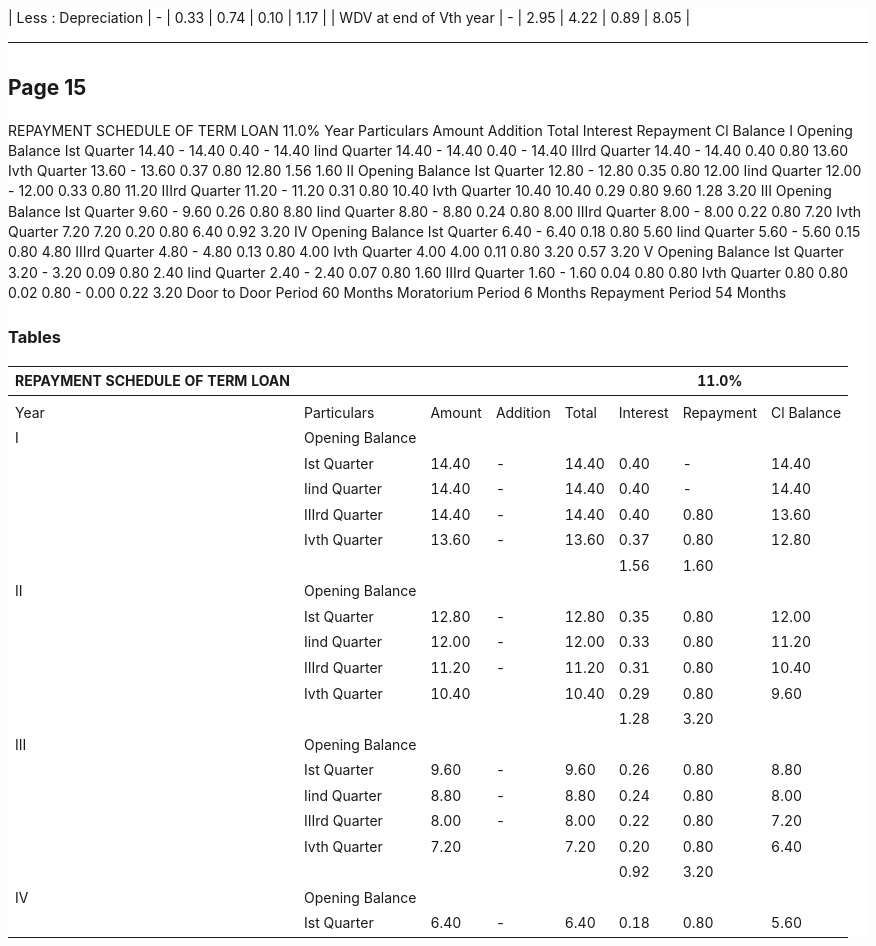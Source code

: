 | Less : Depreciation | - | 0.33 | 0.74 | 0.10 | 1.17 |
| WDV at end of Vth year | - | 2.95 | 4.22 | 0.89 | 8.05 |

---

## Page 15

REPAYMENT SCHEDULE OF TERM LOAN 11.0% Year Particulars Amount Addition Total Interest Repayment Cl Balance I Opening Balance Ist Quarter 14.40 - 14.40 0.40 - 14.40 Iind Quarter 14.40 - 14.40 0.40 - 14.40 IIIrd Quarter 14.40 - 14.40 0.40 0.80 13.60 Ivth Quarter 13.60 - 13.60 0.37 0.80 12.80 1.56 1.60 II Opening Balance Ist Quarter 12.80 - 12.80 0.35 0.80 12.00 Iind Quarter 12.00 - 12.00 0.33 0.80 11.20 IIIrd Quarter 11.20 - 11.20 0.31 0.80 10.40 Ivth Quarter 10.40 10.40 0.29 0.80 9.60 1.28 3.20 III Opening Balance Ist Quarter 9.60 - 9.60 0.26 0.80 8.80 Iind Quarter 8.80 - 8.80 0.24 0.80 8.00 IIIrd Quarter 8.00 - 8.00 0.22 0.80 7.20 Ivth Quarter 7.20 7.20 0.20 0.80 6.40 0.92 3.20 IV Opening Balance Ist Quarter 6.40 - 6.40 0.18 0.80 5.60 Iind Quarter 5.60 - 5.60 0.15 0.80 4.80 IIIrd Quarter 4.80 - 4.80 0.13 0.80 4.00 Ivth Quarter 4.00 4.00 0.11 0.80 3.20 0.57 3.20 V Opening Balance Ist Quarter 3.20 - 3.20 0.09 0.80 2.40 Iind Quarter 2.40 - 2.40 0.07 0.80 1.60 IIIrd Quarter 1.60 - 1.60 0.04 0.80 0.80 Ivth Quarter 0.80 0.80 0.02 0.80 - 0.00 0.22 3.20 Door to Door Period 60 Months Moratorium Period 6 Months Repayment Period 54 Months

### Tables

| REPAYMENT SCHEDULE OF TERM LOAN |  |  |  |  |  | 11.0% |  |
|---|---|---|---|---|---|---|---|
|  |  |  |  |  |  |  |  |
| Year | Particulars | Amount | Addition | Total | Interest | Repayment | Cl Balance |
| I | Opening Balance |  |  |  |  |  |  |
|  | Ist Quarter | 14.40 | - | 14.40 | 0.40 | - | 14.40 |
|  | Iind Quarter | 14.40 | - | 14.40 | 0.40 | - | 14.40 |
|  | IIIrd Quarter | 14.40 | - | 14.40 | 0.40 | 0.80 | 13.60 |
|  | Ivth Quarter | 13.60 | - | 13.60 | 0.37 | 0.80 | 12.80 |
|  |  |  |  |  | 1.56 | 1.60 |  |
| II | Opening Balance |  |  |  |  |  |  |
|  | Ist Quarter | 12.80 | - | 12.80 | 0.35 | 0.80 | 12.00 |
|  | Iind Quarter | 12.00 | - | 12.00 | 0.33 | 0.80 | 11.20 |
|  | IIIrd Quarter | 11.20 | - | 11.20 | 0.31 | 0.80 | 10.40 |
|  | Ivth Quarter | 10.40 |  | 10.40 | 0.29 | 0.80 | 9.60 |
|  |  |  |  |  | 1.28 | 3.20 |  |
| III | Opening Balance |  |  |  |  |  |  |
|  | Ist Quarter | 9.60 | - | 9.60 | 0.26 | 0.80 | 8.80 |
|  | Iind Quarter | 8.80 | - | 8.80 | 0.24 | 0.80 | 8.00 |
|  | IIIrd Quarter | 8.00 | - | 8.00 | 0.22 | 0.80 | 7.20 |
|  | Ivth Quarter | 7.20 |  | 7.20 | 0.20 | 0.80 | 6.40 |
|  |  |  |  |  | 0.92 | 3.20 |  |
| IV | Opening Balance |  |  |  |  |  |  |
|  | Ist Quarter | 6.40 | - | 6.40 | 0.18 | 0.80 | 5.60 |